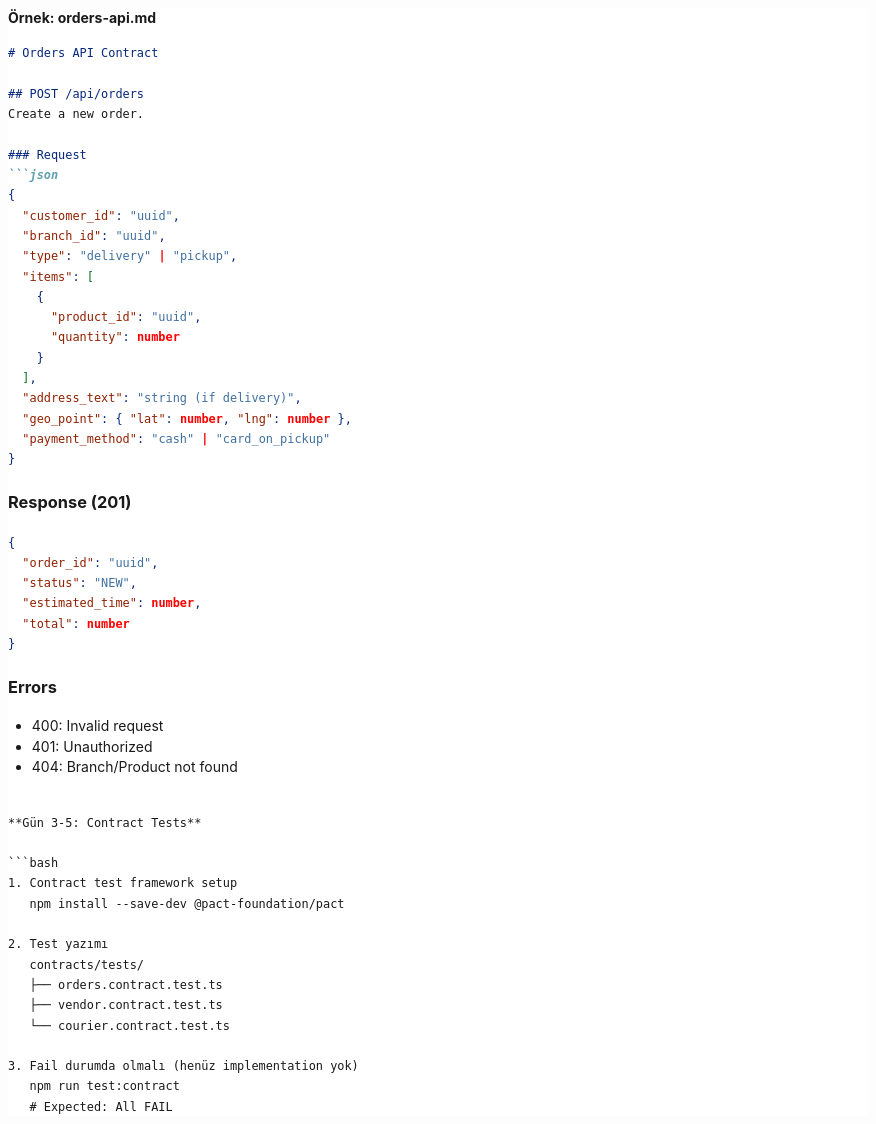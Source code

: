**Örnek: orders-api.md**

```markdown
# Orders API Contract

## POST /api/orders
Create a new order.

### Request
```json
{
  "customer_id": "uuid",
  "branch_id": "uuid",
  "type": "delivery" | "pickup",
  "items": [
    {
      "product_id": "uuid",
      "quantity": number
    }
  ],
  "address_text": "string (if delivery)",
  "geo_point": { "lat": number, "lng": number },
  "payment_method": "cash" | "card_on_pickup"
}
```

### Response (201)
```json
{
  "order_id": "uuid",
  "status": "NEW",
  "estimated_time": number,
  "total": number
}
```

### Errors
- 400: Invalid request
- 401: Unauthorized
- 404: Branch/Product not found
```

**Gün 3-5: Contract Tests**

```bash
1. Contract test framework setup
   npm install --save-dev @pact-foundation/pact

2. Test yazımı
   contracts/tests/
   ├── orders.contract.test.ts
   ├── vendor.contract.test.ts
   └── courier.contract.test.ts

3. Fail durumda olmalı (henüz implementation yok)
   npm run test:contract
   # Expected: All FAIL
```
